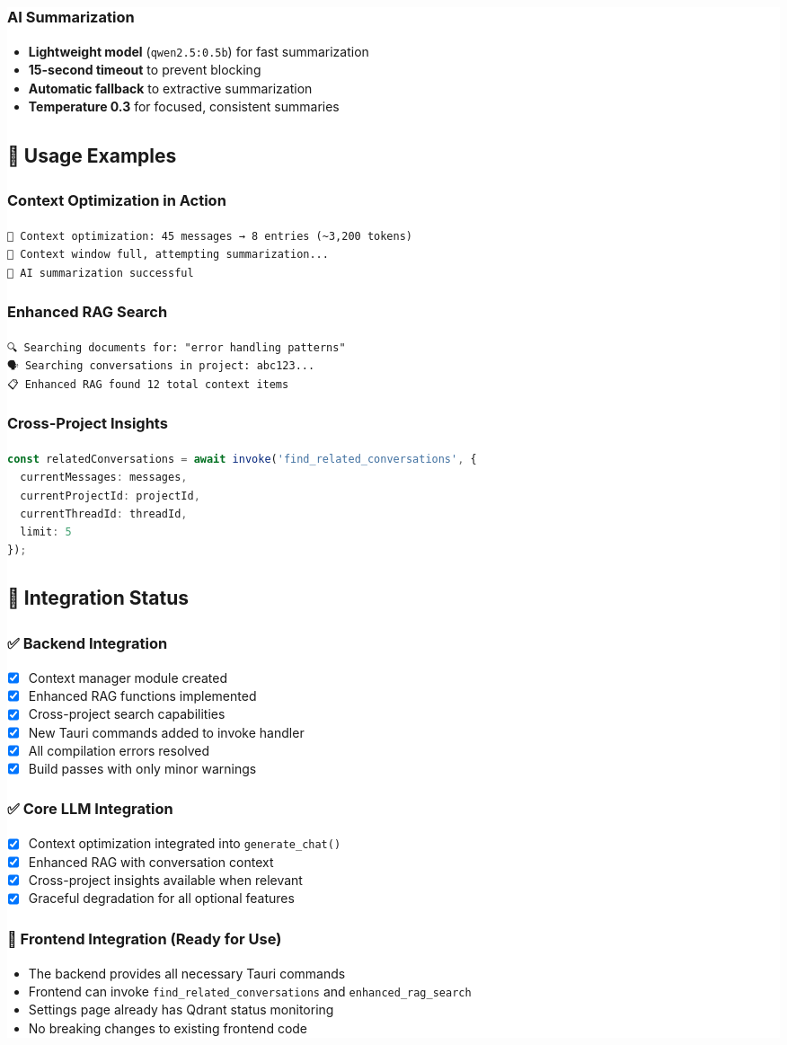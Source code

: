 ### AI Summarization
- **Lightweight model** (`qwen2.5:0.5b`) for fast summarization
- **15-second timeout** to prevent blocking
- **Automatic fallback** to extractive summarization
- **Temperature 0.3** for focused, consistent summaries

## 🎯 **Usage Examples**

### Context Optimization in Action
```
🎯 Context optimization: 45 messages → 8 entries (~3,200 tokens)
📝 Context window full, attempting summarization...
🤖 AI summarization successful
```

### Enhanced RAG Search
```
🔍 Searching documents for: "error handling patterns"
🗣️ Searching conversations in project: abc123...
📋 Enhanced RAG found 12 total context items
```

### Cross-Project Insights
```typescript
const relatedConversations = await invoke('find_related_conversations', {
  currentMessages: messages,
  currentProjectId: projectId,
  currentThreadId: threadId,
  limit: 5
});
```

## 🚀 **Integration Status**

### ✅ Backend Integration
- [x] Context manager module created
- [x] Enhanced RAG functions implemented  
- [x] Cross-project search capabilities
- [x] New Tauri commands added to invoke handler
- [x] All compilation errors resolved
- [x] Build passes with only minor warnings

### ✅ Core LLM Integration
- [x] Context optimization integrated into `generate_chat()`
- [x] Enhanced RAG with conversation context
- [x] Cross-project insights available when relevant
- [x] Graceful degradation for all optional features

### 🔄 Frontend Integration (Ready for Use)
- The backend provides all necessary Tauri commands
- Frontend can invoke `find_related_conversations` and `enhanced_rag_search`
- Settings page already has Qdrant status monitoring
- No breaking changes to existing frontend code
